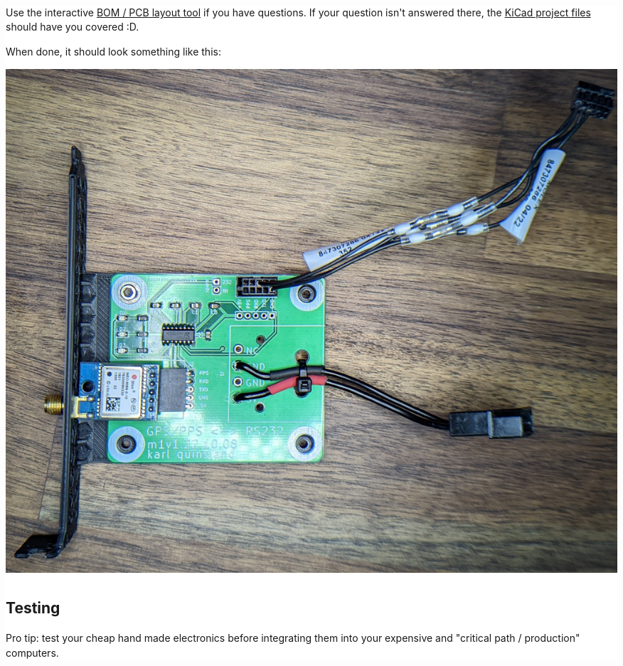 Use the interactive [BOM / PCB layout tool](eCad/../eCAD/bom/ibom.html) if you have questions.
If your question isn't answered there, the [KiCad project files](eCAD/opnsense-gps-pps.kicad_pro) should have you covered :D.

When done, it should look something like this:

![Photo showing assembled PCB installed on printed PCI bracket](./docs/assy_done.jpg)

## Testing

Pro tip: test your cheap hand made electronics before integrating them into your expensive and "critical path / production" computers.
